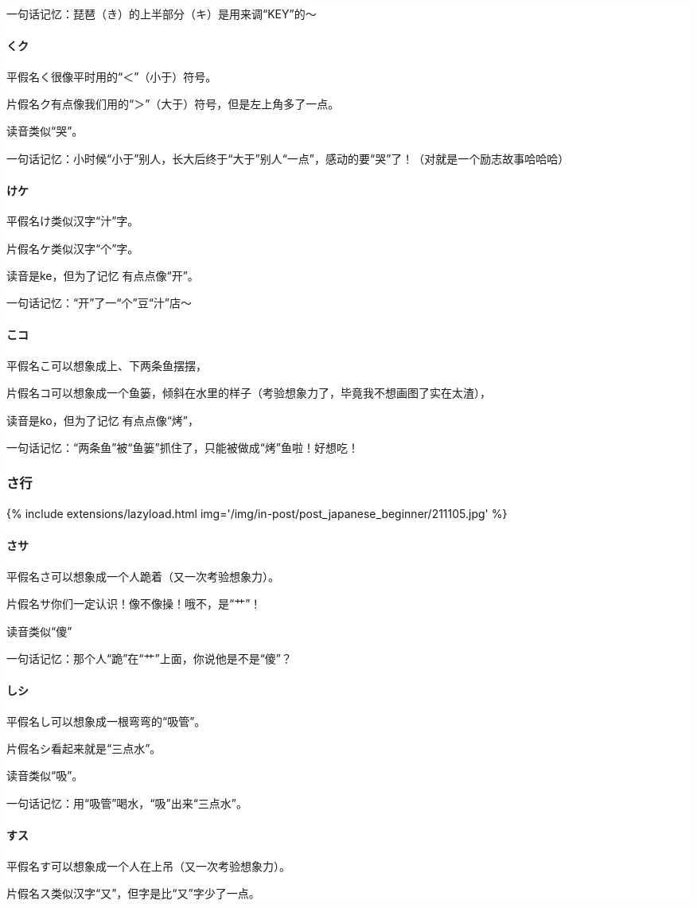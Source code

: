 一句话记忆：琵琶（き）的上半部分（キ）是用来调“KEY”的～

#### くク

平假名く很像平时用的“＜”（小于）符号。

片假名ク有点像我们用的“＞”（大于）符号，但是左上角多了一点。

读音类似“哭”。

一句话记忆：小时候“小于”别人，长大后终于“大于”别人“一点”，感动的要“哭”了！（对就是一个励志故事哈哈哈）

#### けケ

平假名け类似汉字“汁”字。

片假名ケ类似汉字“个”字。

读音是ke，但为了记忆 有点点像“开”。

一句话记忆：“开”了一“个”豆“汁”店～

#### こコ

平假名こ可以想象成上、下两条鱼摆摆，

片假名コ可以想象成一个鱼篓，倾斜在水里的样子（考验想象力了，毕竟我不想画图了实在太渣），

读音是ko，但为了记忆 有点点像“烤”，

一句话记忆：“两条鱼”被“鱼篓”抓住了，只能被做成“烤”鱼啦！好想吃！

### さ行

{% include extensions/lazyload.html img='/img/in-post/post_japanese_beginner/211105.jpg' %}


#### さサ

平假名さ可以想象成一个人跪着（又一次考验想象力）。

片假名サ你们一定认识！像不像操！哦不，是“艹”！

读音类似“傻”

一句话记忆：那个人“跪”在“艹”上面，你说他是不是“傻”？

#### しシ

平假名し可以想象成一根弯弯的“吸管”。

片假名シ看起来就是“三点水”。

读音类似“吸”。

一句话记忆：用“吸管”喝水，“吸”出来“三点水”。

#### すス

平假名す可以想象成一个人在上吊（又一次考验想象力）。

片假名ス类似汉字“又”，但字是比“又”字少了一点。

